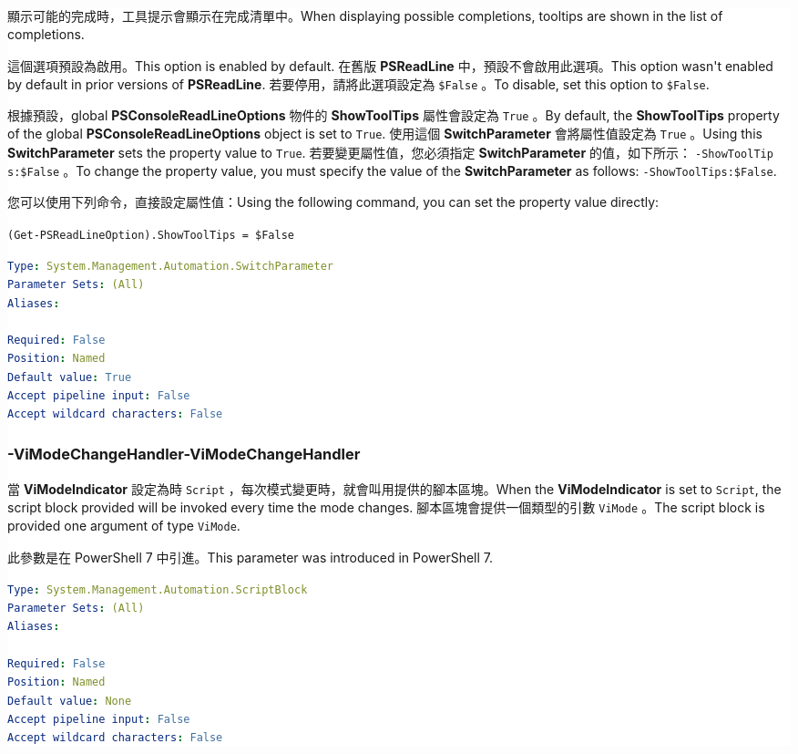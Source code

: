 <span data-ttu-id="3d447-265">顯示可能的完成時，工具提示會顯示在完成清單中。</span><span class="sxs-lookup"><span data-stu-id="3d447-265">When displaying possible completions, tooltips are shown in the list of completions.</span></span>

<span data-ttu-id="3d447-266">這個選項預設為啟用。</span><span class="sxs-lookup"><span data-stu-id="3d447-266">This option is enabled by default.</span></span> <span data-ttu-id="3d447-267">在舊版 **PSReadLine** 中，預設不會啟用此選項。</span><span class="sxs-lookup"><span data-stu-id="3d447-267">This option wasn't enabled by default in prior versions of **PSReadLine**.</span></span> <span data-ttu-id="3d447-268">若要停用，請將此選項設定為 `$False` 。</span><span class="sxs-lookup"><span data-stu-id="3d447-268">To disable, set this option to `$False`.</span></span>

<span data-ttu-id="3d447-269">根據預設，global **PSConsoleReadLineOptions** 物件的 **ShowToolTips** 屬性會設定為 `True` 。</span><span class="sxs-lookup"><span data-stu-id="3d447-269">By default, the **ShowToolTips** property of the global **PSConsoleReadLineOptions** object is set to `True`.</span></span> <span data-ttu-id="3d447-270">使用這個 **SwitchParameter** 會將屬性值設定為 `True` 。</span><span class="sxs-lookup"><span data-stu-id="3d447-270">Using this **SwitchParameter** sets the property value to `True`.</span></span> <span data-ttu-id="3d447-271">若要變更屬性值，您必須指定 **SwitchParameter** 的值，如下所示： `-ShowToolTips:$False` 。</span><span class="sxs-lookup"><span data-stu-id="3d447-271">To change the property value, you must specify the value of the **SwitchParameter** as follows: `-ShowToolTips:$False`.</span></span>

<span data-ttu-id="3d447-272">您可以使用下列命令，直接設定屬性值：</span><span class="sxs-lookup"><span data-stu-id="3d447-272">Using the following command, you can set the property value directly:</span></span>

`(Get-PSReadLineOption).ShowToolTips = $False`

```yaml
Type: System.Management.Automation.SwitchParameter
Parameter Sets: (All)
Aliases:

Required: False
Position: Named
Default value: True
Accept pipeline input: False
Accept wildcard characters: False
```

### <span data-ttu-id="3d447-273">-ViModeChangeHandler</span><span class="sxs-lookup"><span data-stu-id="3d447-273">-ViModeChangeHandler</span></span>

<span data-ttu-id="3d447-274">當 **ViModeIndicator** 設定為時 `Script` ，每次模式變更時，就會叫用提供的腳本區塊。</span><span class="sxs-lookup"><span data-stu-id="3d447-274">When the **ViModeIndicator** is set to `Script`, the script block provided will be invoked every time the mode changes.</span></span> <span data-ttu-id="3d447-275">腳本區塊會提供一個類型的引數 `ViMode` 。</span><span class="sxs-lookup"><span data-stu-id="3d447-275">The script block is provided one argument of type `ViMode`.</span></span>

<span data-ttu-id="3d447-276">此參數是在 PowerShell 7 中引進。</span><span class="sxs-lookup"><span data-stu-id="3d447-276">This parameter was introduced in PowerShell 7.</span></span>

```yaml
Type: System.Management.Automation.ScriptBlock
Parameter Sets: (All)
Aliases:

Required: False
Position: Named
Default value: None
Accept pipeline input: False
Accept wildcard characters: False
```

